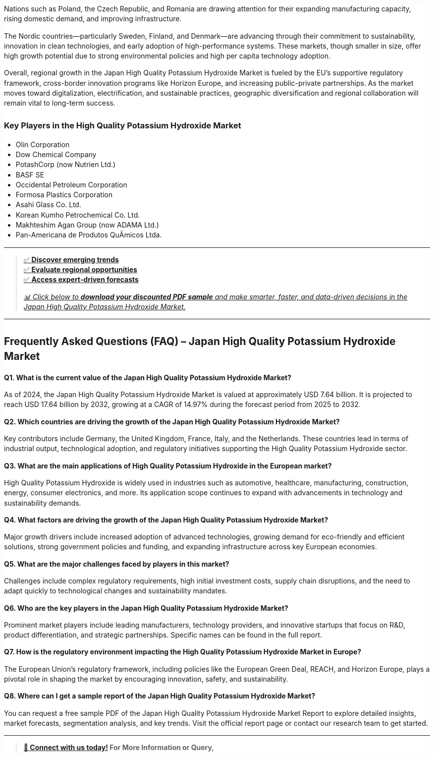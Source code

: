 Nations such as Poland, the Czech Republic, and Romania are drawing attention for their expanding manufacturing capacity, rising domestic demand, and improving infrastructure.</p><p>The Nordic countries&mdash;particularly Sweden, Finland, and Denmark&mdash;are advancing through their commitment to sustainability, innovation in clean technologies, and early adoption of high-performance systems. These markets, though smaller in size, offer high growth potential due to strong environmental policies and high per capita technology adoption.</p><p>Overall, regional growth in the Japan High Quality Potassium Hydroxide Market is fueled by the EU&rsquo;s supportive regulatory framework, cross-border innovation programs like Horizon Europe, and increasing public-private partnerships. As the market moves toward digitalization, electrification, and sustainable practices, geographic diversification and regional collaboration will remain vital to long-term success.</p><p><h3>Key Players in the High Quality Potassium Hydroxide Market </h3><ul><li>Olin Corporation</li><li> Dow Chemical Company</li><li> PotashCorp (now Nutrien Ltd.)</li><li> BASF SE</li><li> Occidental Petroleum Corporation</li><li> Formosa Plastics Corporation</li><li> Asahi Glass Co. Ltd.</li><li> Korean Kumho Petrochemical Co. Ltd.</li><li> Makhteshim Agan Group (now ADAMA Ltd.)</li><li> Pan-Americana de Produtos QuÃ­micos Ltda.</li></ul></p><hr /><blockquote><p><a href="https://www.marketresearchintellect.com/ask-for-discount/?rid=952318&amp;amp;utm_source=Github-JP&amp;amp;utm_medium=832">✅ <strong data-start="617" data-end="645">Discover emerging trends</strong></a><br data-start="645" data-end="648" /><a href="https://www.marketresearchintellect.com/ask-for-discount/?rid=952318&amp;amp;utm_source=Github-JP&amp;amp;utm_medium=832"> ✅ <strong data-start="650" data-end="685">Evaluate regional opportunities</strong></a><br data-start="685" data-end="688" /><a href="https://www.marketresearchintellect.com/ask-for-discount/?rid=952318&amp;amp;utm_source=Github-JP&amp;amp;utm_medium=832"> ✅ <strong data-start="690" data-end="724">Access expert-driven forecasts</strong></a></p><p class="" data-start="728" data-end="864"><em><a href="https://www.marketresearchintellect.com/ask-for-discount/?rid=952318&amp;amp;utm_source=Github-JP&amp;amp;utm_medium=832">📊 Click below to <strong data-start="746" data-end="785">download your discounted PDF sample</strong> and make smarter, faster, and data-driven decisions in the Japan High Quality Potassium Hydroxide Market.</a></em></p></blockquote><hr /><h2>Frequently Asked Questions (FAQ) &ndash; Japan High Quality Potassium Hydroxide Market</h2><p><strong>Q1. What is the current value of the Japan High Quality Potassium Hydroxide Market?</strong></p><p>As of 2024, the Japan High Quality Potassium Hydroxide Market is valued at approximately USD 7.64 billion. It is projected to reach USD 17.64 billion by 2032, growing at a CAGR of 14.97% during the forecast period from 2025 to 2032.</p><p><strong>Q2. Which countries are driving the growth of the Japan High Quality Potassium Hydroxide Market?</strong></p><p>Key contributors include Germany, the United Kingdom, France, Italy, and the Netherlands. These countries lead in terms of industrial output, technological adoption, and regulatory initiatives supporting the High Quality Potassium Hydroxide sector.</p><p><strong>Q3. What are the main applications of High Quality Potassium Hydroxide in the European market?</strong></p><p>High Quality Potassium Hydroxide is widely used in industries such as automotive, healthcare, manufacturing, construction, energy, consumer electronics, and more. Its application scope continues to expand with advancements in technology and sustainability demands.</p><p><strong>Q4. What factors are driving the growth of the Japan High Quality Potassium Hydroxide Market?</strong></p><p>Major growth drivers include increased adoption of advanced technologies, growing demand for eco-friendly and efficient solutions, strong government policies and funding, and expanding infrastructure across key European economies.</p><p><strong>Q5. What are the major challenges faced by players in this market?</strong></p><p>Challenges include complex regulatory requirements, high initial investment costs, supply chain disruptions, and the need to adapt quickly to technological changes and sustainability mandates.</p><p><strong>Q6. Who are the key players in the Japan High Quality Potassium Hydroxide Market?</strong></p><p>Prominent market players include leading manufacturers, technology providers, and innovative startups that focus on R&amp;D, product differentiation, and strategic partnerships. Specific names can be found in the full report.</p><p><strong>Q7. How is the regulatory environment impacting the High Quality Potassium Hydroxide Market in Europe?</strong></p><p>The European Union&rsquo;s regulatory framework, including policies like the European Green Deal, REACH, and Horizon Europe, plays a pivotal role in shaping the market by encouraging innovation, safety, and sustainability.</p><p><strong>Q8. Where can I get a sample report of the Japan High Quality Potassium Hydroxide Market?</strong></p><p>You can request a free sample PDF of the Japan High Quality Potassium Hydroxide Market Report to explore detailed insights, market forecasts, segmentation analysis, and key trends. Visit the official report page or contact our research team to get started.</p><hr /><blockquote><p><span class="font-[700]"><strong><a href="https://www.marketresearchintellect.com/product/global-high-quality-potassium-hydroxide-market/?utm_source=Linkedin&utm_medium=832">📩 Connect with us today!</a> For More Information or Query,